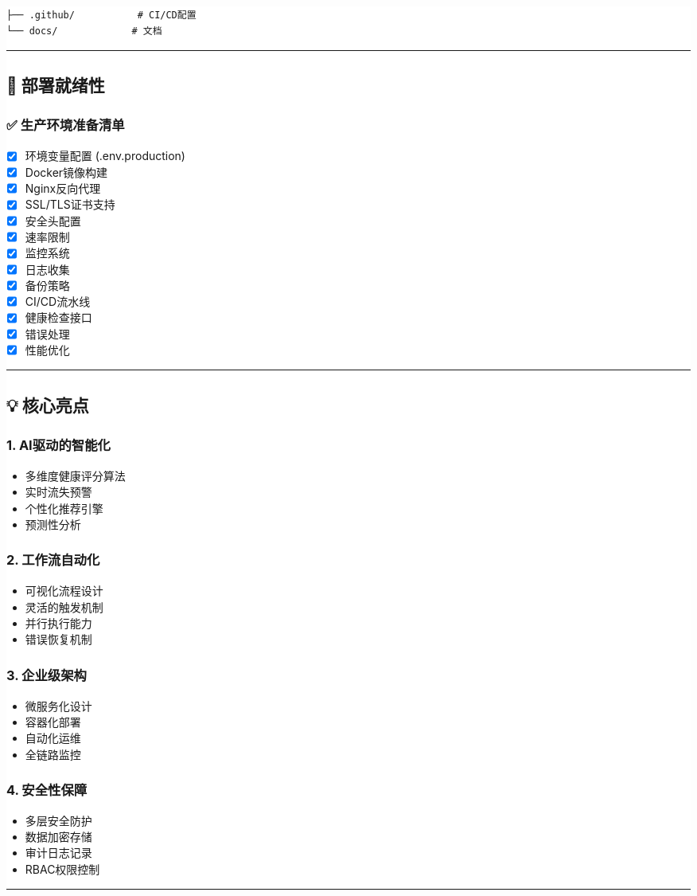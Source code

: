 ```
├── .github/           # CI/CD配置
└── docs/             # 文档
```

---

## 🚀 部署就绪性

### ✅ 生产环境准备清单
- [x] 环境变量配置 (.env.production)
- [x] Docker镜像构建
- [x] Nginx反向代理
- [x] SSL/TLS证书支持
- [x] 安全头配置
- [x] 速率限制
- [x] 监控系统
- [x] 日志收集
- [x] 备份策略
- [x] CI/CD流水线
- [x] 健康检查接口
- [x] 错误处理
- [x] 性能优化

---

## 💡 核心亮点

### 1. AI驱动的智能化
- 多维度健康评分算法
- 实时流失预警
- 个性化推荐引擎
- 预测性分析

### 2. 工作流自动化
- 可视化流程设计
- 灵活的触发机制
- 并行执行能力
- 错误恢复机制

### 3. 企业级架构
- 微服务化设计
- 容器化部署
- 自动化运维
- 全链路监控

### 4. 安全性保障
- 多层安全防护
- 数据加密存储
- 审计日志记录
- RBAC权限控制

---